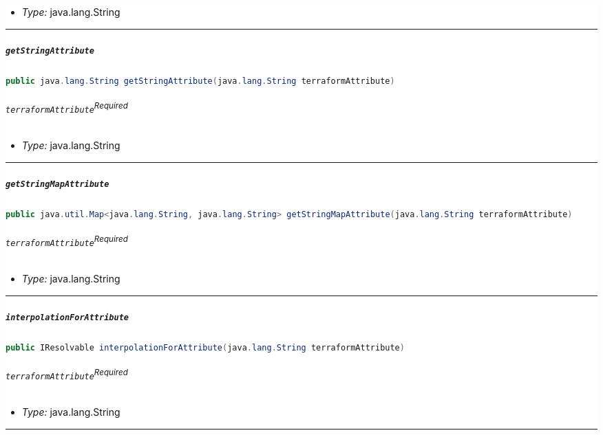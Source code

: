 - *Type:* java.lang.String

---

##### `getStringAttribute` <a name="getStringAttribute" id="@cdktf/provider-mongodbatlas.dataMongodbatlasGlobalClusterConfig.DataMongodbatlasGlobalClusterConfig.getStringAttribute"></a>

```java
public java.lang.String getStringAttribute(java.lang.String terraformAttribute)
```

###### `terraformAttribute`<sup>Required</sup> <a name="terraformAttribute" id="@cdktf/provider-mongodbatlas.dataMongodbatlasGlobalClusterConfig.DataMongodbatlasGlobalClusterConfig.getStringAttribute.parameter.terraformAttribute"></a>

- *Type:* java.lang.String

---

##### `getStringMapAttribute` <a name="getStringMapAttribute" id="@cdktf/provider-mongodbatlas.dataMongodbatlasGlobalClusterConfig.DataMongodbatlasGlobalClusterConfig.getStringMapAttribute"></a>

```java
public java.util.Map<java.lang.String, java.lang.String> getStringMapAttribute(java.lang.String terraformAttribute)
```

###### `terraformAttribute`<sup>Required</sup> <a name="terraformAttribute" id="@cdktf/provider-mongodbatlas.dataMongodbatlasGlobalClusterConfig.DataMongodbatlasGlobalClusterConfig.getStringMapAttribute.parameter.terraformAttribute"></a>

- *Type:* java.lang.String

---

##### `interpolationForAttribute` <a name="interpolationForAttribute" id="@cdktf/provider-mongodbatlas.dataMongodbatlasGlobalClusterConfig.DataMongodbatlasGlobalClusterConfig.interpolationForAttribute"></a>

```java
public IResolvable interpolationForAttribute(java.lang.String terraformAttribute)
```

###### `terraformAttribute`<sup>Required</sup> <a name="terraformAttribute" id="@cdktf/provider-mongodbatlas.dataMongodbatlasGlobalClusterConfig.DataMongodbatlasGlobalClusterConfig.interpolationForAttribute.parameter.terraformAttribute"></a>

- *Type:* java.lang.String

---